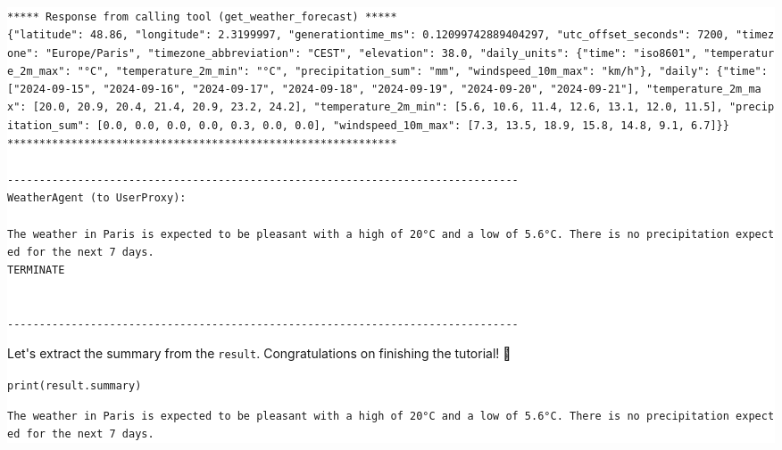     ***** Response from calling tool (get_weather_forecast) *****
    {"latitude": 48.86, "longitude": 2.3199997, "generationtime_ms": 0.12099742889404297, "utc_offset_seconds": 7200, "timezone": "Europe/Paris", "timezone_abbreviation": "CEST", "elevation": 38.0, "daily_units": {"time": "iso8601", "temperature_2m_max": "°C", "temperature_2m_min": "°C", "precipitation_sum": "mm", "windspeed_10m_max": "km/h"}, "daily": {"time": ["2024-09-15", "2024-09-16", "2024-09-17", "2024-09-18", "2024-09-19", "2024-09-20", "2024-09-21"], "temperature_2m_max": [20.0, 20.9, 20.4, 21.4, 20.9, 23.2, 24.2], "temperature_2m_min": [5.6, 10.6, 11.4, 12.6, 13.1, 12.0, 11.5], "precipitation_sum": [0.0, 0.0, 0.0, 0.0, 0.3, 0.0, 0.0], "windspeed_10m_max": [7.3, 13.5, 18.9, 15.8, 14.8, 9.1, 6.7]}}
    *************************************************************
    
    --------------------------------------------------------------------------------
    WeatherAgent (to UserProxy):
    
    The weather in Paris is expected to be pleasant with a high of 20°C and a low of 5.6°C. There is no precipitation expected for the next 7 days. 
    TERMINATE
    
    
    --------------------------------------------------------------------------------
    

Let's extract the summary from the `result`. Congratulations on finishing the tutorial! 🎉


```
print(result.summary)
```

    The weather in Paris is expected to be pleasant with a high of 20°C and a low of 5.6°C. There is no precipitation expected for the next 7 days. 
    
    
    

